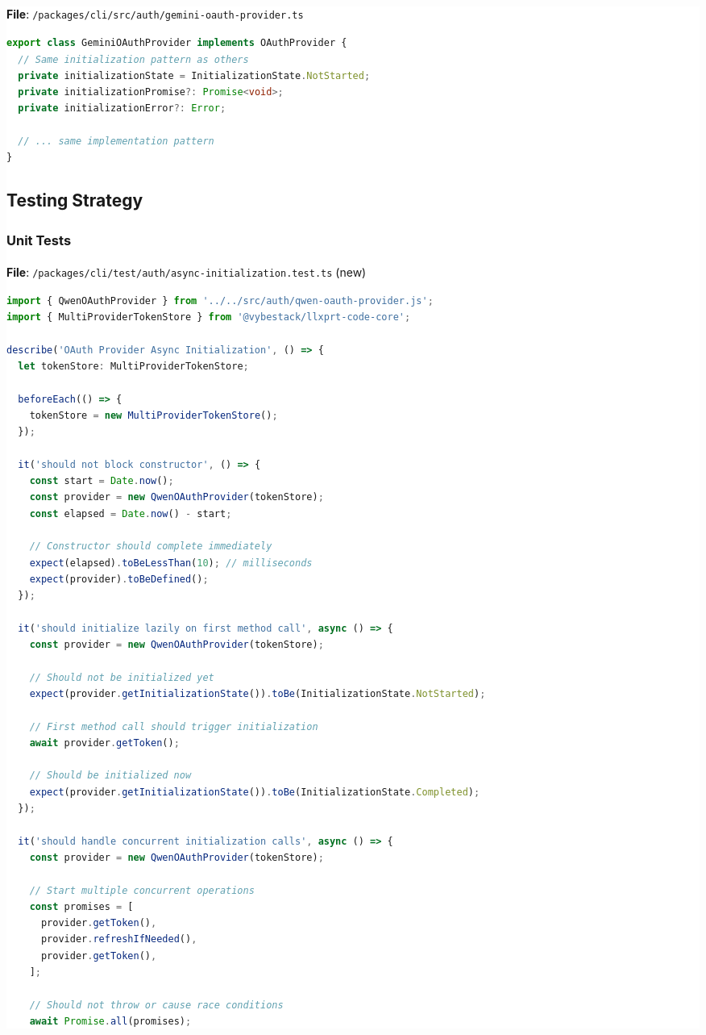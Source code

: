 **File**: `/packages/cli/src/auth/gemini-oauth-provider.ts`

```typescript
export class GeminiOAuthProvider implements OAuthProvider {
  // Same initialization pattern as others
  private initializationState = InitializationState.NotStarted;
  private initializationPromise?: Promise<void>;
  private initializationError?: Error;

  // ... same implementation pattern
}
```

## Testing Strategy

### Unit Tests

**File**: `/packages/cli/test/auth/async-initialization.test.ts` (new)

```typescript
import { QwenOAuthProvider } from '../../src/auth/qwen-oauth-provider.js';
import { MultiProviderTokenStore } from '@vybestack/llxprt-code-core';

describe('OAuth Provider Async Initialization', () => {
  let tokenStore: MultiProviderTokenStore;

  beforeEach(() => {
    tokenStore = new MultiProviderTokenStore();
  });

  it('should not block constructor', () => {
    const start = Date.now();
    const provider = new QwenOAuthProvider(tokenStore);
    const elapsed = Date.now() - start;
    
    // Constructor should complete immediately
    expect(elapsed).toBeLessThan(10); // milliseconds
    expect(provider).toBeDefined();
  });

  it('should initialize lazily on first method call', async () => {
    const provider = new QwenOAuthProvider(tokenStore);
    
    // Should not be initialized yet
    expect(provider.getInitializationState()).toBe(InitializationState.NotStarted);
    
    // First method call should trigger initialization
    await provider.getToken();
    
    // Should be initialized now
    expect(provider.getInitializationState()).toBe(InitializationState.Completed);
  });

  it('should handle concurrent initialization calls', async () => {
    const provider = new QwenOAuthProvider(tokenStore);
    
    // Start multiple concurrent operations
    const promises = [
      provider.getToken(),
      provider.refreshIfNeeded(),
      provider.getToken(),
    ];
    
    // Should not throw or cause race conditions
    await Promise.all(promises);
```
